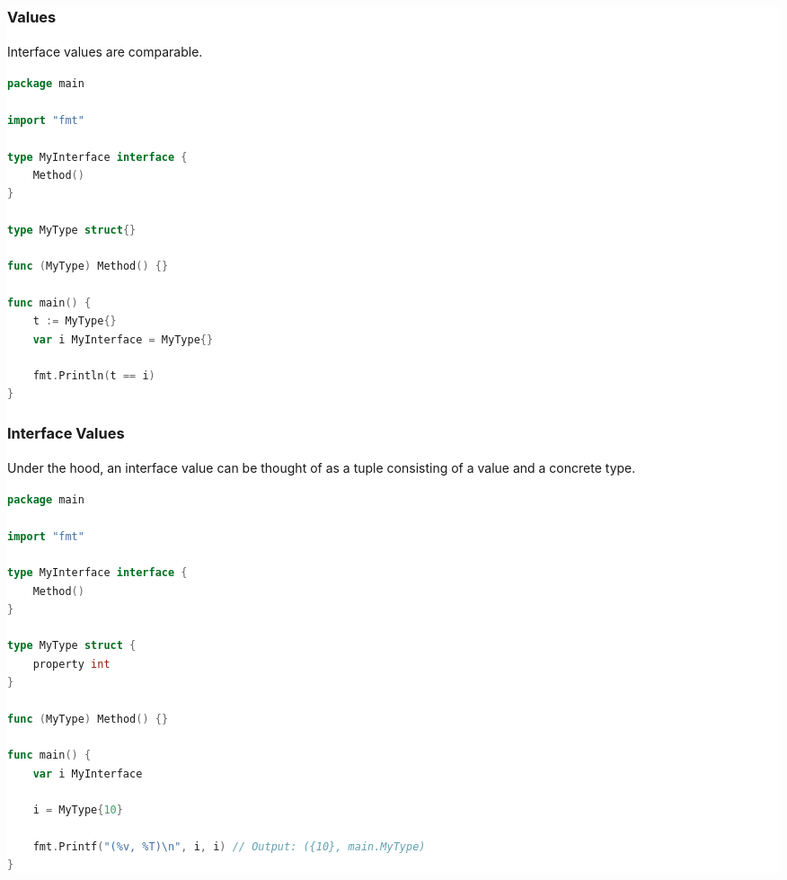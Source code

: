 
### Values

Interface values are comparable.

```go
package main

import "fmt"

type MyInterface interface {
	Method()
}

type MyType struct{}

func (MyType) Method() {}

func main() {
	t := MyType{}
	var i MyInterface = MyType{}

	fmt.Println(t == i)
}
```

### Interface Values

Under the hood, an interface value can be thought of as a tuple consisting of a value and a concrete type.

```go
package main

import "fmt"

type MyInterface interface {
	Method()
}

type MyType struct {
	property int
}

func (MyType) Method() {}

func main() {
	var i MyInterface

	i = MyType{10}

	fmt.Printf("(%v, %T)\n", i, i) // Output: ({10}, main.MyType)
}
```
